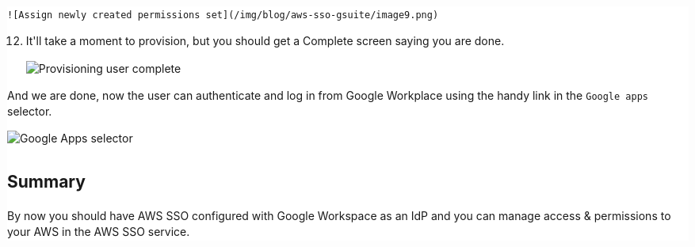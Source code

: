    ![Assign newly created permissions set](/img/blog/aws-sso-gsuite/image9.png)

12. It'll take a moment to provision, but you should get a Complete screen saying you are done.

    ![Provisioning user complete](/img/blog/aws-sso-gsuite/image14.png)

And we are done, now the user can authenticate and log in from Google Workplace using the handy link in the `Google apps` selector.

![Google Apps selector](/img/blog/aws-sso-gsuite/image19.png)

## Summary

By now you should have AWS SSO configured with Google Workspace as an IdP and you can manage access & permissions to your AWS in the AWS SSO service.
